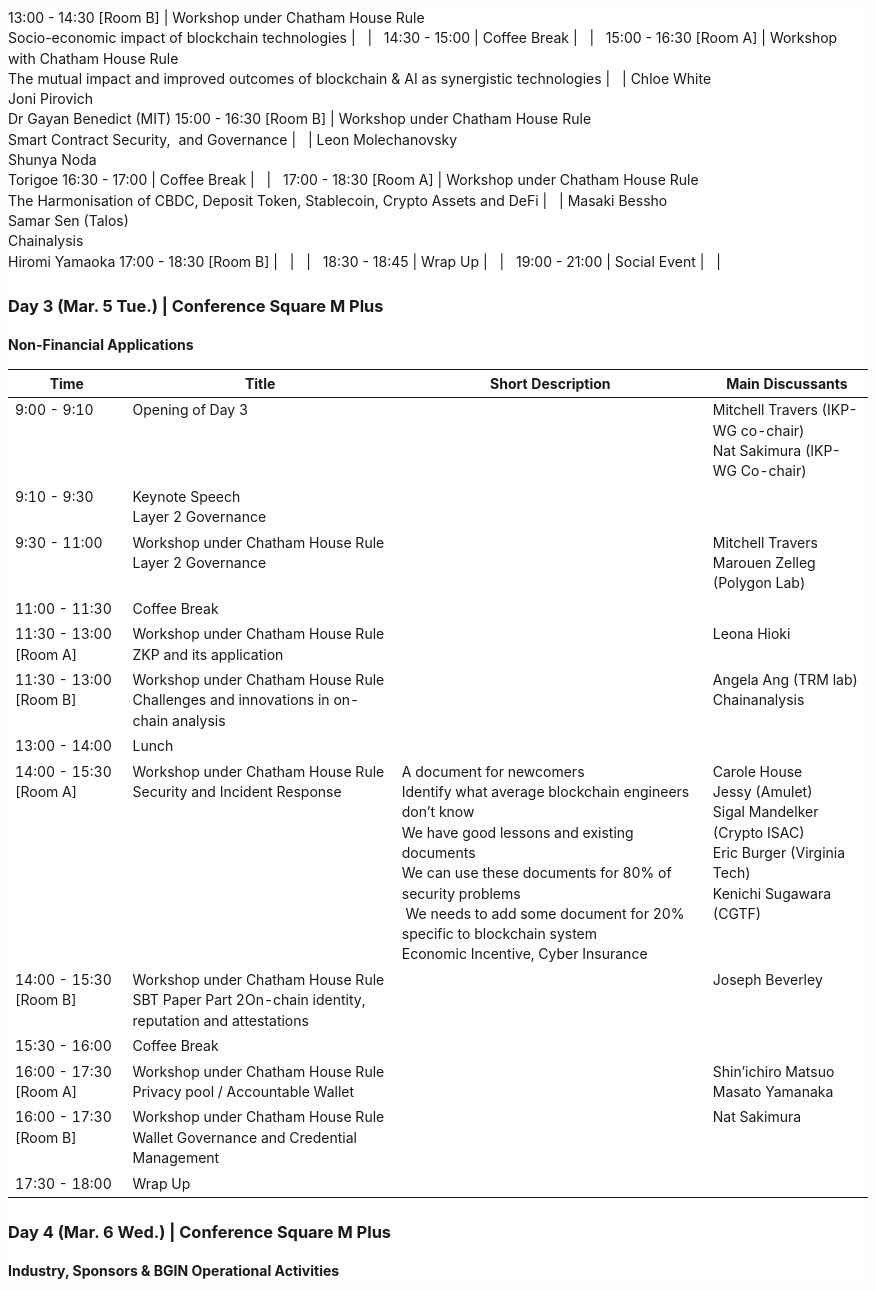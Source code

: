 13:00 - 14:30 [Room B] | Workshop under Chatham House Rule<br>Socio-economic impact of blockchain technologies |   |  
14:30 - 15:00 | Coffee Break |   |  
15:00 - 16:30 [Room A] | Workshop with Chatham House Rule<br>The mutual impact and improved outcomes of blockchain & AI as synergistic technologies |   | Chloe White<br>Joni Pirovich<br>Dr Gayan Benedict (MIT)
15:00 - 16:30 [Room B] | Workshop under Chatham House Rule<br>Smart Contract Security,  and Governance |   | Leon Molechanovsky <br>Shunya Noda<br>Torigoe
16:30 - 17:00 | Coffee Break |   |  
17:00 - 18:30 [Room A] | Workshop under Chatham House Rule<br>The Harmonisation of CBDC, Deposit Token, Stablecoin, Crypto Assets and DeFi |   | Masaki Bessho<br>Samar Sen (Talos)<br>Chainalysis<br>Hiromi Yamaoka
17:00 - 18:30 [Room B] |   |   |  
18:30 - 18:45 | Wrap Up |   |  
19:00 - 21:00 | Social Event |   |  

### Day 3 (Mar. 5 Tue.) | Conference Square M Plus

**Non-Financial Applications**

Time | Title | Short Description | Main Discussants
-- | -- | -- | --
9:00 - 9:10 | Opening of Day 3 |   | Mitchell Travers (IKP-WG co-chair)<br>Nat Sakimura (IKP-WG Co-chair)
9:10 - 9:30 | Keynote Speech<br>Layer 2 Governance |   |  
9:30 - 11:00 | Workshop under Chatham House Rule<br>Layer 2 Governance |   | Mitchell Travers<br>Marouen Zelleg (Polygon Lab)
11:00 - 11:30 | Coffee Break |   |  
11:30 - 13:00 [Room A] | Workshop under Chatham House Rule<br>ZKP and its application |   | Leona Hioki
11:30 - 13:00 [Room B] | Workshop under Chatham House Rule<br>Challenges and innovations in on-chain analysis |   | Angela Ang (TRM lab) <br>Chainanalysis
13:00 - 14:00 | Lunch |   |  
14:00 - 15:30 [Room A] | Workshop under Chatham House Rule<br>Security and Incident Response | A document for newcomers<br>Identify what average blockchain engineers don’t know<br>We have good lessons and existing documents <br>We can use these documents for 80% of security problems<br> We needs to add some document for 20% specific to blockchain system<br>Economic Incentive, Cyber Insurance | Carole House<br>Jessy (Amulet) <br>Sigal Mandelker (Crypto ISAC)<br>Eric Burger (Virginia Tech)<br>Kenichi Sugawara (CGTF)
14:00 - 15:30 [Room B] | Workshop under Chatham House Rule<br>SBT Paper Part 2On-chain identity, reputation and attestations |   | Joseph Beverley
15:30 - 16:00 | Coffee Break |   |  
16:00 - 17:30 [Room A] | Workshop under Chatham House Rule<br>Privacy pool / Accountable Wallet |   | Shin’ichiro Matsuo<br>Masato Yamanaka
16:00 - 17:30 [Room B] | Workshop under Chatham House Rule<br>Wallet Governance and Credential Management |   | Nat Sakimura
17:30 - 18:00 | Wrap Up |   |  

### Day 4 (Mar. 6 Wed.) | Conference Square M Plus

**Industry, Sponsors & BGIN Operational Activities**
